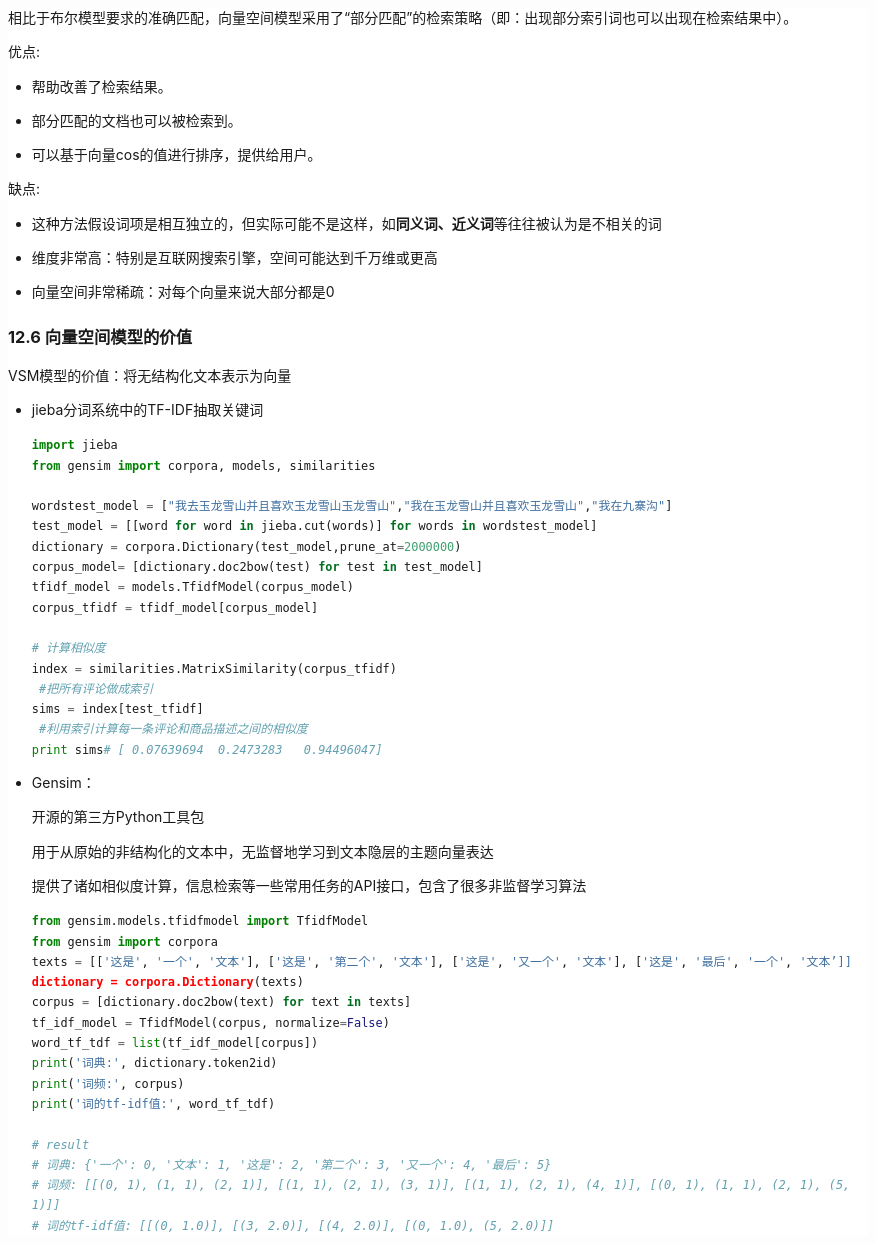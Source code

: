 相比于布尔模型要求的准确匹配，向量空间模型采用了“部分匹配”的检索策略（即：出现部分索引词也可以出现在检索结果中）。

优点:

* 帮助改善了检索结果。

* 部分匹配的文档也可以被检索到。

* 可以基于向量cos的值进行排序，提供给用户。

缺点:

* 这种方法假设词项是相互独立的，但实际可能不是这样，如**同义词、近义词**等往往被认为是不相关的词

* 维度非常高：特别是互联网搜索引擎，空间可能达到千万维或更高

* 向量空间非常稀疏：对每个向量来说大部分都是0

### 12.6 向量空间模型的价值

VSM模型的价值：将无结构化文本表示为向量

* jieba分词系统中的TF-IDF抽取关键词
  
  ```python
  import jieba
  from gensim import corpora, models, similarities
  
  wordstest_model = ["我去玉龙雪山并且喜欢玉龙雪山玉龙雪山","我在玉龙雪山并且喜欢玉龙雪山","我在九寨沟"]
  test_model = [[word for word in jieba.cut(words)] for words in wordstest_model]
  dictionary = corpora.Dictionary(test_model,prune_at=2000000)
  corpus_model= [dictionary.doc2bow(test) for test in test_model]
  tfidf_model = models.TfidfModel(corpus_model)
  corpus_tfidf = tfidf_model[corpus_model]
  
  # 计算相似度
  index = similarities.MatrixSimilarity(corpus_tfidf)
   #把所有评论做成索引
  sims = index[test_tfidf] 
   #利用索引计算每一条评论和商品描述之间的相似度
  print sims# [ 0.07639694  0.2473283   0.94496047]
  ```

* Gensim：
  
  开源的第三方Python工具包
  
  用于从原始的非结构化的文本中，无监督地学习到文本隐层的主题向量表达
  
  提供了诸如相似度计算，信息检索等一些常用任务的API接口，包含了很多非监督学习算法
  
  ```python
  from gensim.models.tfidfmodel import TfidfModel
  from gensim import corpora  
  texts = [['这是', '一个', '文本'], ['这是', '第二个', '文本'], ['这是', '又一个', '文本'], ['这是', '最后', '一个', '文本’]]
  dictionary = corpora.Dictionary(texts)
  corpus = [dictionary.doc2bow(text) for text in texts]
  tf_idf_model = TfidfModel(corpus, normalize=False)
  word_tf_tdf = list(tf_idf_model[corpus])
  print('词典:', dictionary.token2id)
  print('词频:', corpus)
  print('词的tf-idf值:', word_tf_tdf)    
  
  # result
  # 词典: {'一个': 0, '文本': 1, '这是': 2, '第二个': 3, '又一个': 4, '最后': 5}
  # 词频: [[(0, 1), (1, 1), (2, 1)], [(1, 1), (2, 1), (3, 1)], [(1, 1), (2, 1), (4, 1)], [(0, 1), (1, 1), (2, 1), (5, 1)]]
  # 词的tf-idf值: [[(0, 1.0)], [(3, 2.0)], [(4, 2.0)], [(0, 1.0), (5, 2.0)]]
  ```
